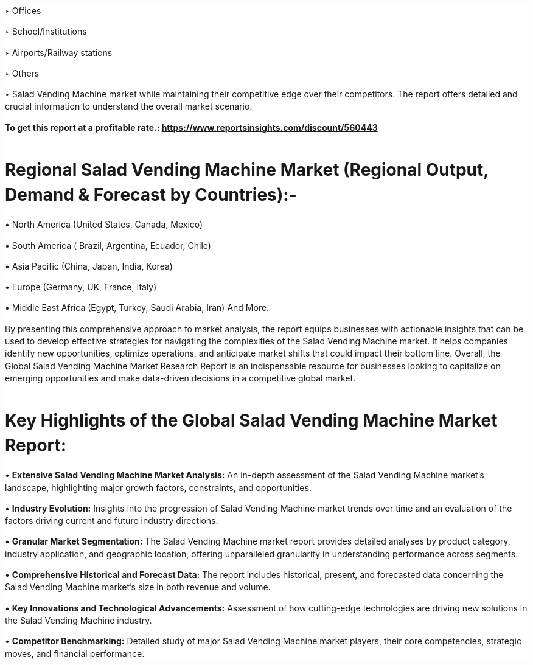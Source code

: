    ‣ Offices

   ‣ School/Institutions

   ‣ Airports/Railway stations

   ‣ Others

   ‣ Salad Vending Machine market while maintaining their competitive edge over their competitors. The report offers detailed and crucial information to understand the overall market scenario.

<strong>To get this report at a profitable rate.: <a href=https://www.reportsinsights.com/discount/560443>https://www.reportsinsights.com/discount/560443</a></strong></font>

# <strong>Regional Salad Vending Machine Market (Regional Output, Demand &amp; Forecast by Countries):-</strong>

• North America (United States, Canada, Mexico)

• South America ( Brazil, Argentina, Ecuador, Chile)

• Asia Pacific (China, Japan, India, Korea)

• Europe (Germany, UK, France, Italy)

• Middle East Africa (Egypt, Turkey, Saudi Arabia, Iran) And More.

By presenting this comprehensive approach to market analysis, the report equips businesses with actionable insights that can be used to develop effective strategies for navigating the complexities of the Salad Vending Machine market. It helps companies identify new opportunities, optimize operations, and anticipate market shifts that could impact their bottom line. Overall, the Global Salad Vending Machine Market Research Report is an indispensable resource for businesses looking to capitalize on emerging opportunities and make data-driven decisions in a competitive global market.

# <strong>Key Highlights of the Global Salad Vending Machine Market Report:</strong>

• <strong>Extensive Salad Vending Machine Market Analysis:</strong> An in-depth assessment of the Salad Vending Machine market’s landscape, highlighting major growth factors, constraints, and opportunities.

• <strong>Industry Evolution:</strong> Insights into the progression of Salad Vending Machine market trends over time and an evaluation of the factors driving current and future industry directions.

• <strong>Granular Market Segmentation:</strong> The Salad Vending Machine market report provides detailed analyses by product category, industry application, and geographic location, offering unparalleled granularity in understanding performance across segments.

• <strong>Comprehensive Historical and Forecast Data:</strong> The report includes historical, present, and forecasted data concerning the Salad Vending Machine market’s size in both revenue and volume.

• <strong>Key Innovations and Technological Advancements:</strong> Assessment of how cutting-edge technologies are driving new solutions in the Salad Vending Machine industry.

• <strong>Competitor Benchmarking:</strong> Detailed study of major Salad Vending Machine market players, their core competencies, strategic moves, and financial performance.
